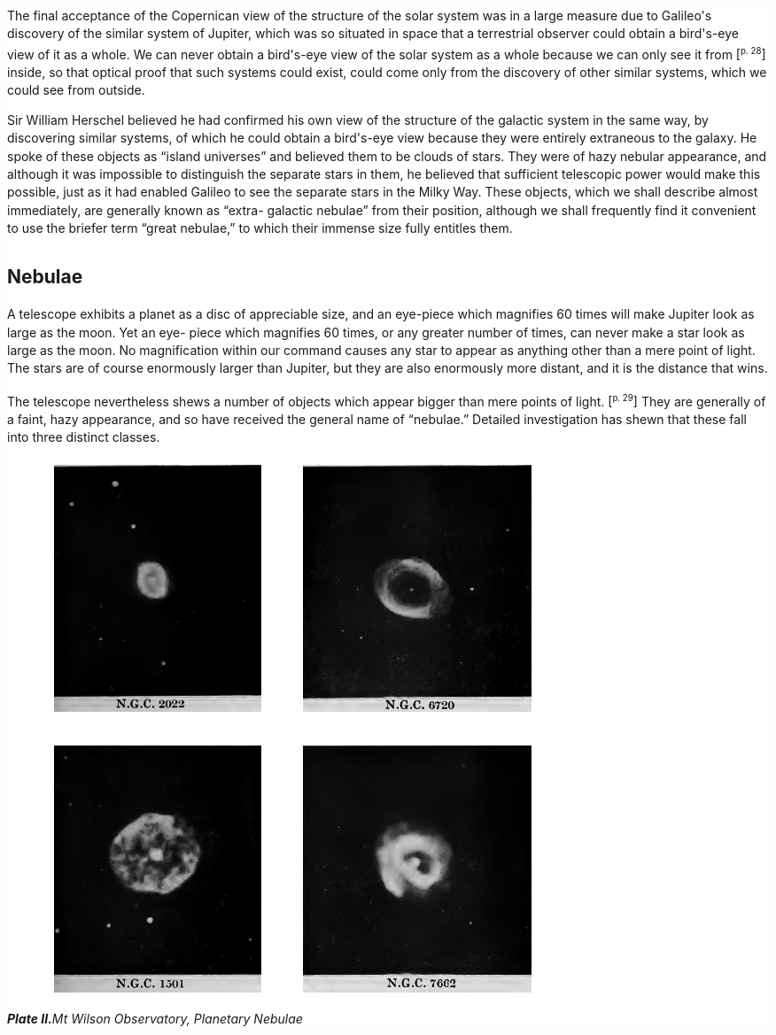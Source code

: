 The final acceptance of the Copernican view of the structure of the solar system was in a large measure due to Galileo's discovery of the similar system of Jupiter, which was so situated in space that a terrestrial observer could obtain a bird's-eye view of it as a whole. We can never obtain a bird's-eye view of the solar system as a whole because we can only see it from <span id="p28">[<sup><small>p. 28</small></sup>]</span> inside, so that optical proof that such systems could exist, could come only from the discovery of other similar systems, which we could see from outside. 

Sir William Herschel believed he had confirmed his own view of the structure of the galactic system in the same way, by discovering similar systems, of which he could obtain a bird's-eye view because they were entirely extraneous to the galaxy. He spoke of these objects as “island universes” and believed them to be clouds of stars. They were of hazy nebular appearance, and although it was impossible to distinguish the separate stars in them, he believed that sufficient telescopic power would make this possible, just as it had enabled Galileo to see the separate stars in the Milky Way. These objects, which we shall describe almost immediately, are generally known as “extra- galactic nebulae” from their position, although we shall frequently find it convenient to use the briefer term “great nebulae,” to which their immense size fully entitles them. 

## Nebulae 

A telescope exhibits a planet as a disc of appreciable size, and an eye-piece which magnifies 60 times will make Jupiter look as large as the moon. Yet an eye- piece which magnifies 60 times, or any greater number of times, can never make a star look as large as the moon. No magnification within our command causes any star to appear as anything other than a mere point of light. The stars are of course enormously larger than Jupiter, but they are also enormously more distant, and it is the distance that wins. 

The telescope nevertheless shews a number of objects which appear bigger than mere points of light. <span id="p29">[<sup><small>p. 29</small></sup>]</span> They are generally of a faint, hazy appearance, and so have received the general name of “nebulae.” Detailed investigation has shewn that these fall into three distinct classes. 

<figure id="Universe_plate_02" class="image image_resized"><img src="/image/The_Universe_Around_Us_plate_02.png"></figure>
<em><b>Plate II.</b>Mt Wilson Observatory, Planetary Nebulae</em>
